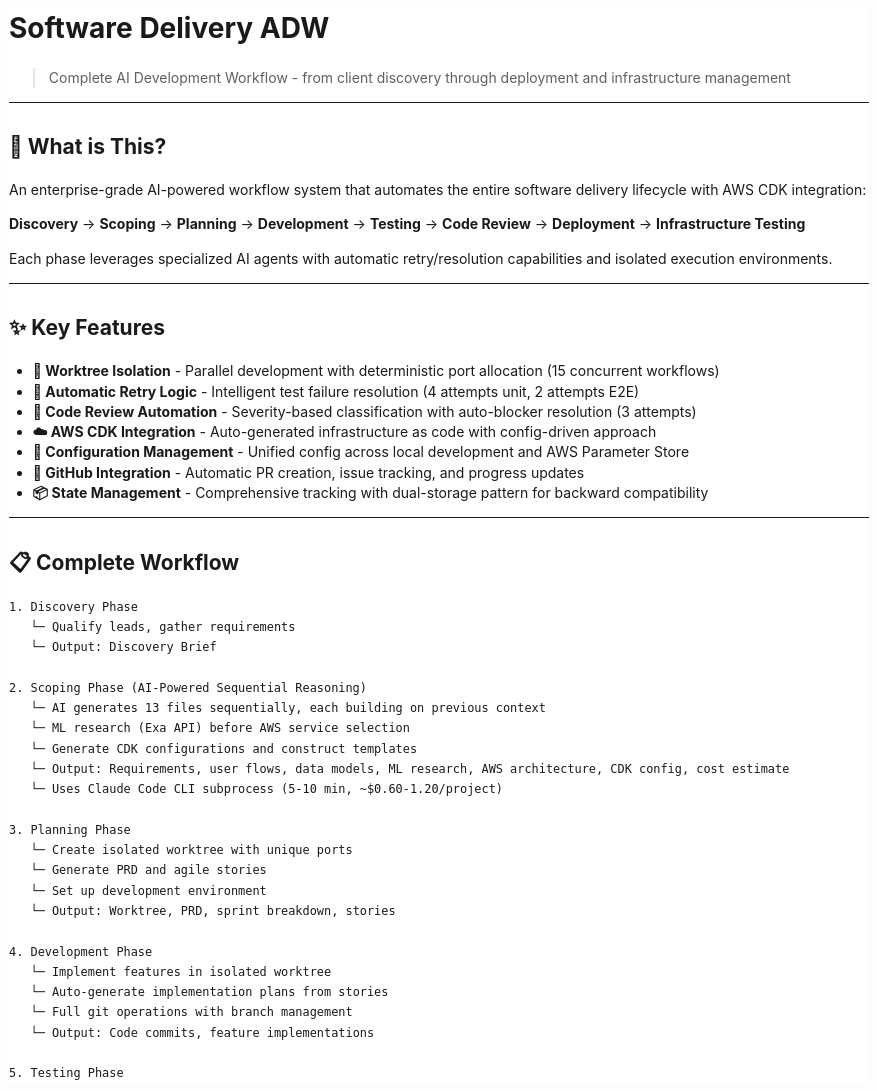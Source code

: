 # Software Delivery ADW

> Complete AI Development Workflow - from client discovery through deployment and infrastructure management

---

## 🎯 What is This?

An enterprise-grade AI-powered workflow system that automates the entire software delivery lifecycle with AWS CDK integration:

**Discovery** → **Scoping** → **Planning** → **Development** → **Testing** → **Code Review** → **Deployment** → **Infrastructure Testing**

Each phase leverages specialized AI agents with automatic retry/resolution capabilities and isolated execution environments.

---

## ✨ Key Features

- **🔄 Worktree Isolation** - Parallel development with deterministic port allocation (15 concurrent workflows)
- **🤖 Automatic Retry Logic** - Intelligent test failure resolution (4 attempts unit, 2 attempts E2E)
- **📝 Code Review Automation** - Severity-based classification with auto-blocker resolution (3 attempts)
- **☁️ AWS CDK Integration** - Auto-generated infrastructure as code with config-driven approach
- **🔐 Configuration Management** - Unified config across local development and AWS Parameter Store
- **🚀 GitHub Integration** - Automatic PR creation, issue tracking, and progress updates
- **📦 State Management** - Comprehensive tracking with dual-storage pattern for backward compatibility

---

## 📋 Complete Workflow

```
1. Discovery Phase
   └─ Qualify leads, gather requirements
   └─ Output: Discovery Brief

2. Scoping Phase (AI-Powered Sequential Reasoning)
   └─ AI generates 13 files sequentially, each building on previous context
   └─ ML research (Exa API) before AWS service selection
   └─ Generate CDK configurations and construct templates
   └─ Output: Requirements, user flows, data models, ML research, AWS architecture, CDK config, cost estimate
   └─ Uses Claude Code CLI subprocess (5-10 min, ~$0.60-1.20/project)

3. Planning Phase
   └─ Create isolated worktree with unique ports
   └─ Generate PRD and agile stories
   └─ Set up development environment
   └─ Output: Worktree, PRD, sprint breakdown, stories

4. Development Phase
   └─ Implement features in isolated worktree
   └─ Auto-generate implementation plans from stories
   └─ Full git operations with branch management
   └─ Output: Code commits, feature implementations

5. Testing Phase
```